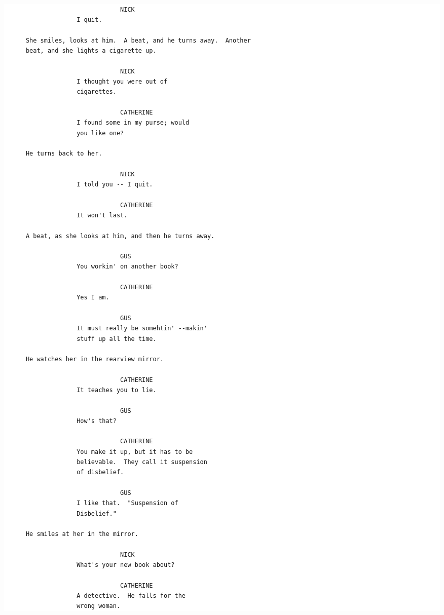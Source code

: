                                     NICK
                        I quit.

          She smiles, looks at him.  A beat, and he turns away.  Another 
          beat, and she lights a cigarette up.

                                    NICK
                        I thought you were out of 
                        cigarettes.

                                    CATHERINE
                        I found some in my purse; would 
                        you like one?

          He turns back to her.

                                    NICK
                        I told you -- I quit.

                                    CATHERINE
                        It won't last.

          A beat, as she looks at him, and then he turns away.

                                    GUS
                        You workin' on another book?

                                    CATHERINE
                        Yes I am.

                                    GUS
                        It must really be somehtin' --makin' 
                        stuff up all the time.

          He watches her in the rearview mirror.

                                    CATHERINE
                        It teaches you to lie.

                                    GUS
                        How's that?

                                    CATHERINE
                        You make it up, but it has to be 
                        believable.  They call it suspension 
                        of disbelief.

                                    GUS
                        I like that.  "Suspension of 
                        Disbelief."

          He smiles at her in the mirror.

                                    NICK
                        What's your new book about?

                                    CATHERINE
                        A detective.  He falls for the 
                        wrong woman.
